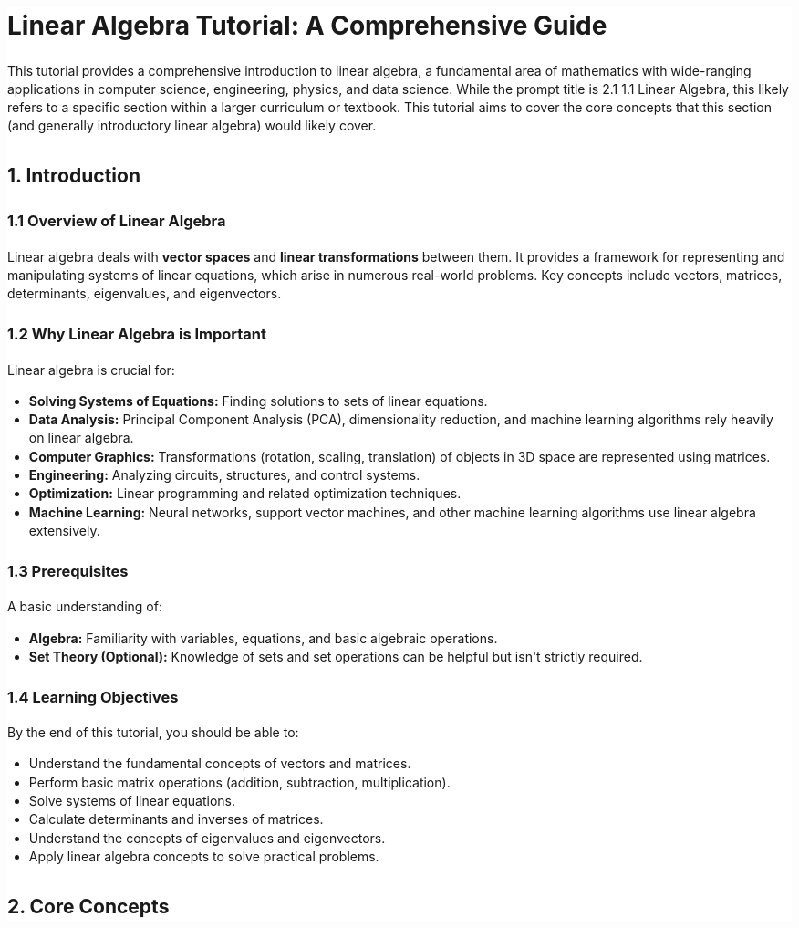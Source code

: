 # Linear Algebra Tutorial: A Comprehensive Guide

This tutorial provides a comprehensive introduction to linear algebra, a fundamental area of mathematics with wide-ranging applications in computer science, engineering, physics, and data science. While the prompt title is 2.1 1.1 Linear Algebra, this likely refers to a specific section within a larger curriculum or textbook. This tutorial aims to cover the core concepts that this section (and generally introductory linear algebra) would likely cover.

## 1. Introduction

### 1.1 Overview of Linear Algebra

Linear algebra deals with **vector spaces** and **linear transformations** between them.  It provides a framework for representing and manipulating systems of linear equations, which arise in numerous real-world problems.  Key concepts include vectors, matrices, determinants, eigenvalues, and eigenvectors.

### 1.2 Why Linear Algebra is Important

Linear algebra is crucial for:

*   **Solving Systems of Equations:**  Finding solutions to sets of linear equations.
*   **Data Analysis:**  Principal Component Analysis (PCA), dimensionality reduction, and machine learning algorithms rely heavily on linear algebra.
*   **Computer Graphics:**  Transformations (rotation, scaling, translation) of objects in 3D space are represented using matrices.
*   **Engineering:**  Analyzing circuits, structures, and control systems.
*   **Optimization:** Linear programming and related optimization techniques.
*   **Machine Learning:** Neural networks, support vector machines, and other machine learning algorithms use linear algebra extensively.

### 1.3 Prerequisites

A basic understanding of:

*   **Algebra:** Familiarity with variables, equations, and basic algebraic operations.
*   **Set Theory (Optional):**  Knowledge of sets and set operations can be helpful but isn't strictly required.

### 1.4 Learning Objectives

By the end of this tutorial, you should be able to:

*   Understand the fundamental concepts of vectors and matrices.
*   Perform basic matrix operations (addition, subtraction, multiplication).
*   Solve systems of linear equations.
*   Calculate determinants and inverses of matrices.
*   Understand the concepts of eigenvalues and eigenvectors.
*   Apply linear algebra concepts to solve practical problems.

## 2. Core Concepts
